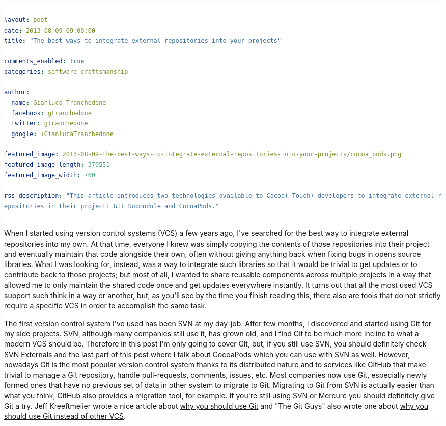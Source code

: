 ```yaml
---
layout: post
date: 2013-08-09 09:00:00
title: "The best ways to integrate external repositories into your projects"

comments_enabled: true
categories: software-craftsmanship

author:
  name: Gianluca Tranchedone
  facebook: gtranchedone
  twitter: gtranchedone
  google: +GianlucaTranchedone

featured_image: 2013-08-09-the-best-ways-to-integrate-external-repositories-into-your-projects/cocoa_pods.png
featured_image_length: 370551
featured_image_width: 760

rss_description: "This article introduces two technologies available to Cocoa(-Touch) developers to integrate external repositories in their project: Git Submodule and CocoaPods."
---
```


When I started using version control systems (VCS) a few years ago, I've searched for the best way to integrate external repositories into my own. At that time, everyone I knew was simply copying the contents of those repositories into their project and eventually maintain that code alongside their own, often without giving anything back when fixing bugs in opens source libraries. What I was looking for, instead, was a way to integrate such libraries so that it would be trivial to get updates or to contribute back to those projects; but most of all, I wanted to share reusable components across multiple projects in a way that allowed me to only maintain the shared code once and get updates everywhere instantly. It turns out that all the most used VCS support such think in a way or another, but, as you'll see by the time you finish reading this, there also are tools that do not strictly require a specific VCS in order to accomplish the same task.



The first version control system I've used has been SVN at my day-job. After few months, I discovered and started using Git for my side projects. SVN, although many companies still use it, has grown old, and I find Git to be much more incline to what a modern VCS should be. Therefore in this post I'm only going to cover Git, but, if you still use SVN, you should definitely check [SVN Externals](http://svnbook.red-bean.com/en/1.7/svn.advanced.externals.html) and the last part of this post where I talk about CocoaPods which you can use with SVN as well. However, nowadays Git is the most popular version control system thanks to its distributed nature and to services like [GitHub](https://github.com/) that make trivial to manage a Git repository, handle pull-requests, comments, issues, etc. Most companies now use Git, especially newly formed ones that have no previous set of data in other system to migrate to Git. Migrating to Git from SVN is actually easier than what you think, GitHub also provides a migration tool, for example. If you're still using SVN or Mercure you should definitely give Git a try. Jeff Kreeftmeiier wrote a nice article about [why you should use Git](http://jeffkreeftmeijer.com/2010/why-arent-you-using-git-flow/) and "The Git Guys" also wrote one about [why you should use Git instead of other VCS](http://www.gitguys.com/topics/why-use-git-instead-of-a-legacy-version-control-system/).
